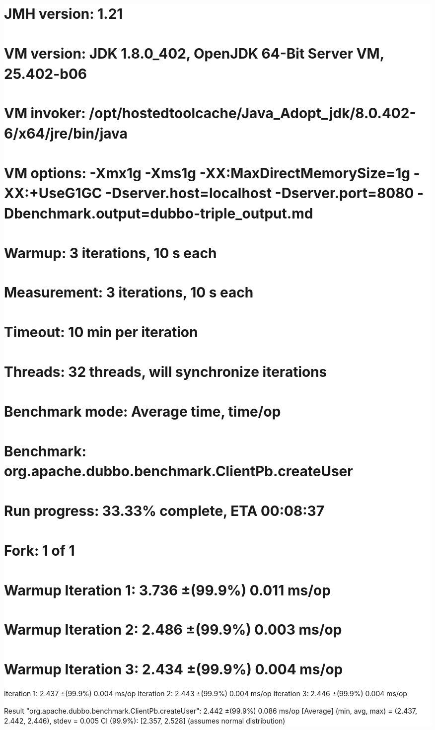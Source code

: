 
# JMH version: 1.21
# VM version: JDK 1.8.0_402, OpenJDK 64-Bit Server VM, 25.402-b06
# VM invoker: /opt/hostedtoolcache/Java_Adopt_jdk/8.0.402-6/x64/jre/bin/java
# VM options: -Xmx1g -Xms1g -XX:MaxDirectMemorySize=1g -XX:+UseG1GC -Dserver.host=localhost -Dserver.port=8080 -Dbenchmark.output=dubbo-triple_output.md
# Warmup: 3 iterations, 10 s each
# Measurement: 3 iterations, 10 s each
# Timeout: 10 min per iteration
# Threads: 32 threads, will synchronize iterations
# Benchmark mode: Average time, time/op
# Benchmark: org.apache.dubbo.benchmark.ClientPb.createUser

# Run progress: 33.33% complete, ETA 00:08:37
# Fork: 1 of 1
# Warmup Iteration   1: 3.736 ±(99.9%) 0.011 ms/op
# Warmup Iteration   2: 2.486 ±(99.9%) 0.003 ms/op
# Warmup Iteration   3: 2.434 ±(99.9%) 0.004 ms/op
Iteration   1: 2.437 ±(99.9%) 0.004 ms/op
Iteration   2: 2.443 ±(99.9%) 0.004 ms/op
Iteration   3: 2.446 ±(99.9%) 0.004 ms/op


Result "org.apache.dubbo.benchmark.ClientPb.createUser":
  2.442 ±(99.9%) 0.086 ms/op [Average]
  (min, avg, max) = (2.437, 2.442, 2.446), stdev = 0.005
  CI (99.9%): [2.357, 2.528] (assumes normal distribution)

